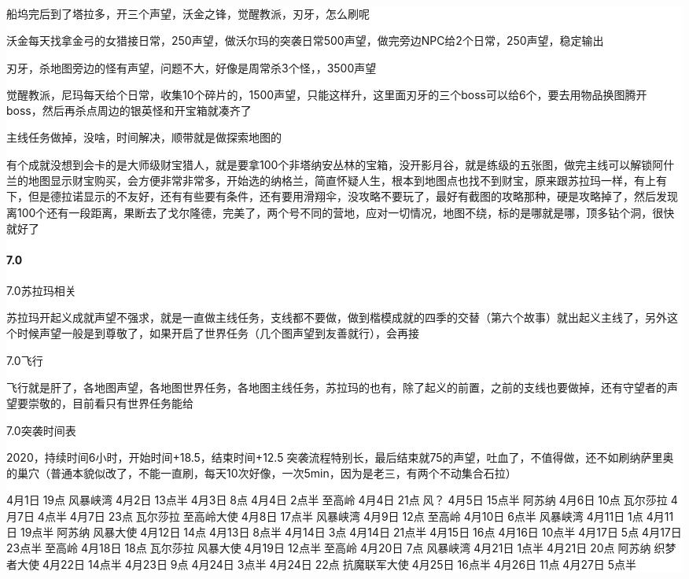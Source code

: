 船坞完后到了塔拉多，开三个声望，沃金之锋，觉醒教派，刃牙，怎么刷呢

沃金每天找拿金弓的女猎接日常，250声望，做沃尔玛的突袭日常500声望，做完旁边NPC给2个日常，250声望，稳定输出

刃牙，杀地图旁边的怪有声望，问题不大，好像是周常杀3个怪，，3500声望

觉醒教派，尼玛每天给个日常，收集10个碎片的，1500声望，只能这样升，这里面刃牙的三个boss可以给6个，要去用物品换图腾开boss，然后再杀点周边的银英怪和开宝箱就凑齐了

主线任务做掉，没啥，时间解决，顺带就是做探索地图的

有个成就没想到会卡的是大师级财宝猎人，就是要拿100个非塔纳安丛林的宝箱，没开影月谷，就是练级的五张图，做完主线可以解锁阿什兰的地图显示财宝购买，会方便非常非常多，开始选的纳格兰，简直怀疑人生，根本到地图点也找不到财宝，原来跟苏拉玛一样，有上有下，但是德拉诺显示的不友好，还有有些要有条件，还有要用滑翔伞，没攻略不要玩了，最好有截图的攻略那种，硬是攻略掉了，然后发现离100个还有一段距离，果断去了戈尔隆德，完美了，两个号不同的营地，应对一切情况，地图不绕，标的是哪就是哪，顶多钻个洞，很快就好了

#### 7.0

7.0苏拉玛相关

苏拉玛开起义成就声望不强求，就是一直做主线任务，支线都不要做，做到楷模成就的四季的交替（第六个故事）就出起义主线了，另外这个时候声望一般是到尊敬了，如果开启了世界任务（几个图声望到友善就行），会再接

7.0飞行

飞行就是肝了，各地图声望，各地图世界任务，各地图主线任务，苏拉玛的也有，除了起义的前置，之前的支线也要做掉，还有守望者的声望要崇敬的，目前看只有世界任务能给

7.0突袭时间表

2020，持续时间6小时，开始时间+18.5，结束时间+12.5 突袭流程特别长，最后结束就75的声望，吐血了，不值得做，还不如刷纳萨里奥的巢穴（普通本貌似改了，不能一直刷，每天10次好像，一次5min，因为是老三，有两个不动集合石拉）

4月1日 19点 风暴峡湾
4月2日 13点半
4月3日 8点
4月4日 2点半	至高岭
4月4日 21点	风？
4月5日 15点半 阿苏纳
4月6日 10点 瓦尔莎拉
4月7日 4点半
4月7日 23点 瓦尔莎拉	至高岭大使
4月8日 17点半	风暴峡湾
4月9日 12点	至高岭
4月10日 6点半 风暴峡湾
4月11日 1点
4月11日 19点半	阿苏纳	风暴大使
4月12日 14点
4月13日 8点半
4月14日 3点
4月14日 21点半
4月15日 16点
4月16日 10点半
4月17日 5点
4月17日 23点半  至高岭
4月18日 18点 瓦尔莎拉 风暴大使
4月19日 12点半  至高岭
4月20日 7点 风暴峡湾
4月21日 1点半
4月21日 20点 阿苏纳 织梦者大使
4月22日 14点半
4月23日 9点
4月24日 3点半
4月24日 22点 抗魔联军大使
4月25日 16点半
4月26日 11点
4月27日 5点半
